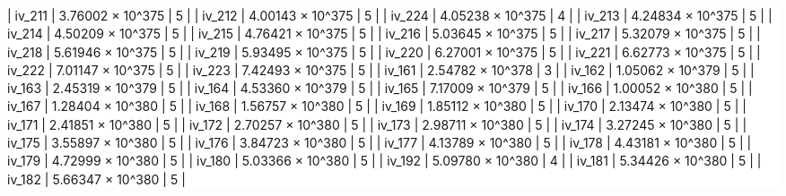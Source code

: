 | iv_211 | 3.76002 × 10^375 | 5 |
| iv_212 | 4.00143 × 10^375 | 5 |
| iv_224 | 4.05238 × 10^375 | 4 |
| iv_213 | 4.24834 × 10^375 | 5 |
| iv_214 | 4.50209 × 10^375 | 5 |
| iv_215 | 4.76421 × 10^375 | 5 |
| iv_216 | 5.03645 × 10^375 | 5 |
| iv_217 | 5.32079 × 10^375 | 5 |
| iv_218 | 5.61946 × 10^375 | 5 |
| iv_219 | 5.93495 × 10^375 | 5 |
| iv_220 | 6.27001 × 10^375 | 5 |
| iv_221 | 6.62773 × 10^375 | 5 |
| iv_222 | 7.01147 × 10^375 | 5 |
| iv_223 | 7.42493 × 10^375 | 5 |
| iv_161 | 2.54782 × 10^378 | 3 |
| iv_162 | 1.05062 × 10^379 | 5 |
| iv_163 | 2.45319 × 10^379 | 5 |
| iv_164 | 4.53360 × 10^379 | 5 |
| iv_165 | 7.17009 × 10^379 | 5 |
| iv_166 | 1.00052 × 10^380 | 5 |
| iv_167 | 1.28404 × 10^380 | 5 |
| iv_168 | 1.56757 × 10^380 | 5 |
| iv_169 | 1.85112 × 10^380 | 5 |
| iv_170 | 2.13474 × 10^380 | 5 |
| iv_171 | 2.41851 × 10^380 | 5 |
| iv_172 | 2.70257 × 10^380 | 5 |
| iv_173 | 2.98711 × 10^380 | 5 |
| iv_174 | 3.27245 × 10^380 | 5 |
| iv_175 | 3.55897 × 10^380 | 5 |
| iv_176 | 3.84723 × 10^380 | 5 |
| iv_177 | 4.13789 × 10^380 | 5 |
| iv_178 | 4.43181 × 10^380 | 5 |
| iv_179 | 4.72999 × 10^380 | 5 |
| iv_180 | 5.03366 × 10^380 | 5 |
| iv_192 | 5.09780 × 10^380 | 4 |
| iv_181 | 5.34426 × 10^380 | 5 |
| iv_182 | 5.66347 × 10^380 | 5 |